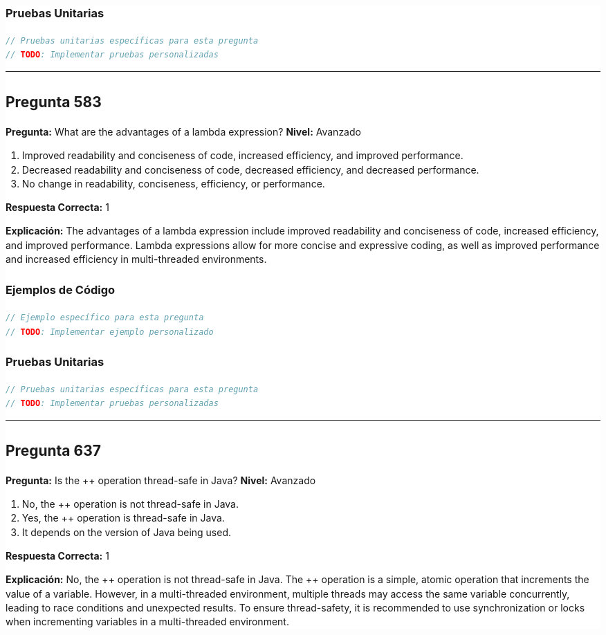 ### Pruebas Unitarias
```java
// Pruebas unitarias específicas para esta pregunta
// TODO: Implementar pruebas personalizadas
```

---

## Pregunta 583
**Pregunta:** What are the advantages of a lambda expression?
**Nivel:** Avanzado

1. Improved readability and conciseness of code, increased efficiency, and improved performance.
2. Decreased readability and conciseness of code, decreased efficiency, and decreased performance.
3. No change in readability, conciseness, efficiency, or performance.

**Respuesta Correcta:** 1

**Explicación:** The advantages of a lambda expression include improved readability and conciseness of code, increased efficiency, and improved performance. Lambda expressions allow for more concise and expressive coding, as well as improved performance and increased efficiency in multi-threaded environments.

### Ejemplos de Código
```java
// Ejemplo específico para esta pregunta
// TODO: Implementar ejemplo personalizado
```

### Pruebas Unitarias
```java
// Pruebas unitarias específicas para esta pregunta
// TODO: Implementar pruebas personalizadas
```

---

## Pregunta 637
**Pregunta:** Is the ++ operation thread-safe in Java?
**Nivel:** Avanzado

1. No, the ++ operation is not thread-safe in Java.
2. Yes, the ++ operation is thread-safe in Java.
3. It depends on the version of Java being used.

**Respuesta Correcta:** 1

**Explicación:** No, the ++ operation is not thread-safe in Java. The ++ operation is a simple, atomic operation that increments the value of a variable. However, in a multi-threaded environment, multiple threads may access the same variable concurrently, leading to race conditions and unexpected results. To ensure thread-safety, it is recommended to use synchronization or locks when incrementing variables in a multi-threaded environment.
